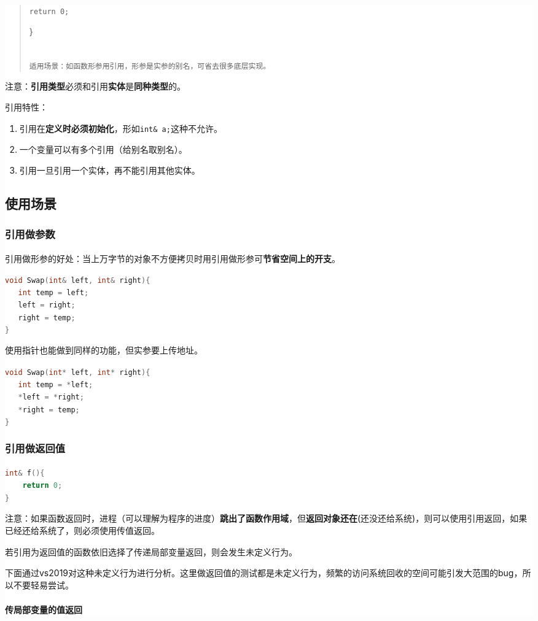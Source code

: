 >     return 0;
> }
> ```
>
> 适用场景：如函数形参用引用，形参是实参的别名，可省去很多底层实现。

注意：**引用类型**必须和引用**实体**是**同种类型**的。

引用特性：

1. 引用在**定义时必须初始化**，形如`int& a;`这种不允许。

2. 一个变量可以有多个引用（给别名取别名）。

3. 引用一旦引用一个实体，再不能引用其他实体。



## 使用场景

### 引用做参数

引用做形参的好处：当上万字节的对象不方便拷贝时用引用做形参可**节省空间上的开支**。

```cpp
void Swap(int& left, int& right){
   int temp = left;
   left = right;
   right = temp;
}
```

使用指针也能做到同样的功能，但实参要上传地址。

```cpp
void Swap(int* left, int* right){
   int temp = *left;
   *left = *right;
   *right = temp;
}
```



### 引用做返回值

```cpp
int& f(){
    return 0;
}
```

注意：如果函数返回时，进程（可以理解为程序的进度）**跳出了函数作用域**，但**返回对象还在**(还没还给系统)，则可以使用引用返回，如果已经还给系统了，则必须使用传值返回。

若引用为返回值的函数依旧选择了传递局部变量返回，则会发生未定义行为。

下面通过vs2019对这种未定义行为进行分析。这里做返回值的测试都是未定义行为，频繁的访问系统回收的空间可能引发大范围的bug，所以不要轻易尝试。

#### 传局部变量的值返回
